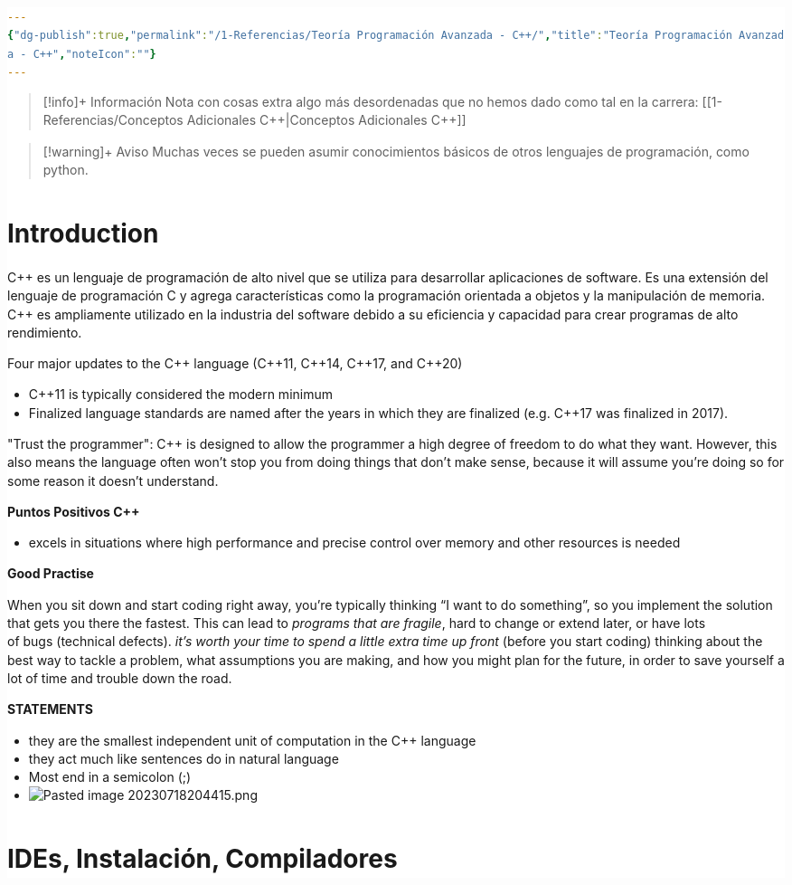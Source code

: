 ```yaml
---
{"dg-publish":true,"permalink":"/1-Referencias/Teoría Programación Avanzada - C++/","title":"Teoría Programación Avanzada - C++","noteIcon":""}
---
```



> [!info]+ Información
> Nota con cosas extra algo más desordenadas que no hemos dado como tal en la carrera: [[1-Referencias/Conceptos Adicionales C++\|Conceptos Adicionales C++]]

> [!warning]+ Aviso
> Muchas veces se pueden asumir conocimientos básicos de otros lenguajes de programación, como python.

# Introduction

C++ es un lenguaje de programación de alto nivel que se utiliza para desarrollar aplicaciones de software. Es una extensión del lenguaje de programación C y agrega características como la programación orientada a objetos y la manipulación de memoria. C++ es ampliamente utilizado en la industria del software debido a su eficiencia y capacidad para crear programas de alto rendimiento.

Four major updates to the C++ language (C++11, C++14, C++17, and C++20)
- C++11 is typically considered the modern minimum
- Finalized language standards are named after the years in which they are finalized (e.g. C++17 was finalized in 2017).

"Trust the programmer":
C++ is designed to allow the programmer a high degree of freedom to do what they want. However, this also means the language often won’t stop you from doing things that don’t make sense, because it will assume you’re doing so for some reason it doesn’t understand.

**Puntos Positivos C++**

- excels in situations where high performance and precise control over memory and other resources is needed

**Good Practise**

When you sit down and start coding right away, you’re typically thinking “I want to do something”, so you implement the solution that gets you there the fastest. This can lead to *programs that are fragile*, hard to change or extend later, or have lots of bugs (technical defects).
*it’s worth your time to spend a little extra time up front* (before you start coding) thinking about the best way to tackle a problem, what assumptions you are making, and how you might plan for the future, in order to save yourself a lot of time and trouble down the road.


**STATEMENTS**
- they are the smallest independent unit of computation in the C++ language
- they act much like sentences do in natural language
- Most end in a semicolon (;)
- ![Pasted image 20230718204415.png](/img/user/_Archivos/Pasted%20image%2020230718204415.png)

# IDEs, Instalación, Compiladores
